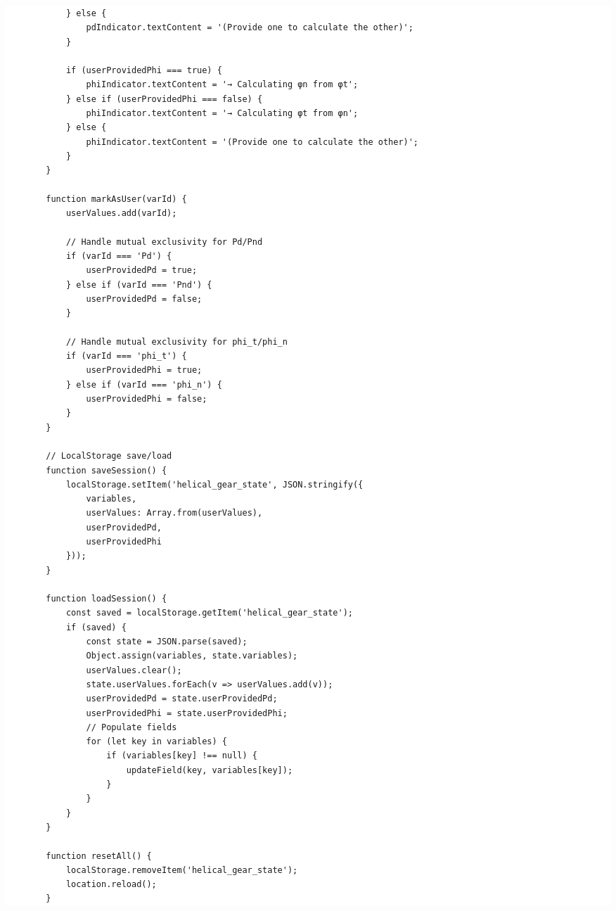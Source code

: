 ```html
            } else {
                pdIndicator.textContent = '(Provide one to calculate the other)';
            }

            if (userProvidedPhi === true) {
                phiIndicator.textContent = '→ Calculating φn from φt';
            } else if (userProvidedPhi === false) {
                phiIndicator.textContent = '→ Calculating φt from φn';
            } else {
                phiIndicator.textContent = '(Provide one to calculate the other)';
            }
        }

        function markAsUser(varId) {
            userValues.add(varId);

            // Handle mutual exclusivity for Pd/Pnd
            if (varId === 'Pd') {
                userProvidedPd = true;
            } else if (varId === 'Pnd') {
                userProvidedPd = false;
            }

            // Handle mutual exclusivity for phi_t/phi_n
            if (varId === 'phi_t') {
                userProvidedPhi = true;
            } else if (varId === 'phi_n') {
                userProvidedPhi = false;
            }
        }

        // LocalStorage save/load
        function saveSession() {
            localStorage.setItem('helical_gear_state', JSON.stringify({
                variables,
                userValues: Array.from(userValues),
                userProvidedPd,
                userProvidedPhi
            }));
        }

        function loadSession() {
            const saved = localStorage.getItem('helical_gear_state');
            if (saved) {
                const state = JSON.parse(saved);
                Object.assign(variables, state.variables);
                userValues.clear();
                state.userValues.forEach(v => userValues.add(v));
                userProvidedPd = state.userProvidedPd;
                userProvidedPhi = state.userProvidedPhi;
                // Populate fields
                for (let key in variables) {
                    if (variables[key] !== null) {
                        updateField(key, variables[key]);
                    }
                }
            }
        }

        function resetAll() {
            localStorage.removeItem('helical_gear_state');
            location.reload();
        }
```